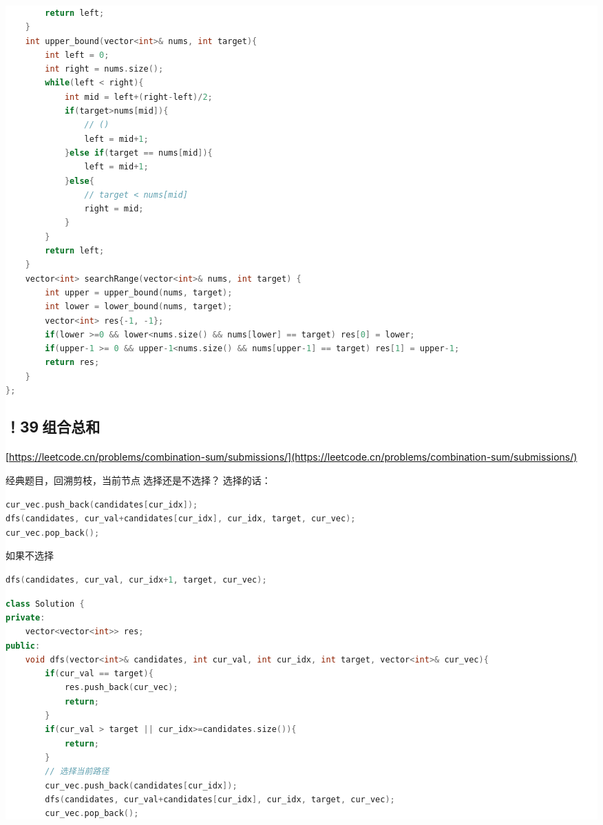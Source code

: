 ```cpp
        return left;
    }
    int upper_bound(vector<int>& nums, int target){
        int left = 0;
        int right = nums.size();
        while(left < right){
            int mid = left+(right-left)/2;
            if(target>nums[mid]){
                // ()
                left = mid+1;
            }else if(target == nums[mid]){
                left = mid+1;
            }else{
                // target < nums[mid]
                right = mid;
            }
        }
        return left;
    }
    vector<int> searchRange(vector<int>& nums, int target) {
        int upper = upper_bound(nums, target);
        int lower = lower_bound(nums, target);
        vector<int> res{-1, -1};
        if(lower >=0 && lower<nums.size() && nums[lower] == target) res[0] = lower;
        if(upper-1 >= 0 && upper-1<nums.size() && nums[upper-1] == target) res[1] = upper-1;
        return res;
    }
};
```

## ！39 组合总和

[https://leetcode.cn/problems/combination-sum/submissions/](https://leetcode.cn/problems/combination-sum/submissions/)

经典题目，回溯剪枝，当前节点 选择还是不选择？ 选择的话：

```cpp
cur_vec.push_back(candidates[cur_idx]);
dfs(candidates, cur_val+candidates[cur_idx], cur_idx, target, cur_vec);
cur_vec.pop_back();
```

如果不选择

```cpp
dfs(candidates, cur_val, cur_idx+1, target, cur_vec);
```

```cpp
class Solution {
private:
    vector<vector<int>> res;
public:
    void dfs(vector<int>& candidates, int cur_val, int cur_idx, int target, vector<int>& cur_vec){
        if(cur_val == target){
            res.push_back(cur_vec);
            return;
        }
        if(cur_val > target || cur_idx>=candidates.size()){
            return;
        }
        // 选择当前路径
        cur_vec.push_back(candidates[cur_idx]);
        dfs(candidates, cur_val+candidates[cur_idx], cur_idx, target, cur_vec);
        cur_vec.pop_back();
```